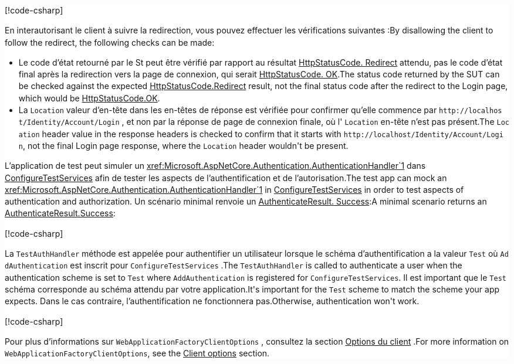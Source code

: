 [!code-csharp[](integration-tests/samples/3.x/IntegrationTestsSample/tests/RazorPagesProject.Tests/IntegrationTests/AuthTests.cs?name=snippet2)]

<span data-ttu-id="99d90-283">En interautorisant le client à suivre la redirection, vous pouvez effectuer les vérifications suivantes :</span><span class="sxs-lookup"><span data-stu-id="99d90-283">By disallowing the client to follow the redirect, the following checks can be made:</span></span>

* <span data-ttu-id="99d90-284">Le code d’état retourné par le St peut être vérifié par rapport au résultat [HttpStatusCode. Redirect](/dotnet/api/system.net.httpstatuscode) attendu, pas le code d’état final après la redirection vers la page de connexion, qui serait [HttpStatusCode. OK](/dotnet/api/system.net.httpstatuscode).</span><span class="sxs-lookup"><span data-stu-id="99d90-284">The status code returned by the SUT can be checked against the expected [HttpStatusCode.Redirect](/dotnet/api/system.net.httpstatuscode) result, not the final status code after the redirect to the Login page, which would be [HttpStatusCode.OK](/dotnet/api/system.net.httpstatuscode).</span></span>
* <span data-ttu-id="99d90-285">La `Location` valeur d’en-tête dans les en-têtes de réponse est vérifiée pour confirmer qu’elle commence par `http://localhost/Identity/Account/Login` , et non par la réponse de page de connexion finale, où l' `Location` en-tête n’est pas présent.</span><span class="sxs-lookup"><span data-stu-id="99d90-285">The `Location` header value in the response headers is checked to confirm that it starts with `http://localhost/Identity/Account/Login`, not the final Login page response, where the `Location` header wouldn't be present.</span></span>

<span data-ttu-id="99d90-286">L’application de test peut simuler un <xref:Microsoft.AspNetCore.Authentication.AuthenticationHandler`1> dans [ConfigureTestServices](/dotnet/api/microsoft.aspnetcore.testhost.webhostbuilderextensions.configuretestservices) afin de tester les aspects de l’authentification et de l’autorisation.</span><span class="sxs-lookup"><span data-stu-id="99d90-286">The test app can mock an <xref:Microsoft.AspNetCore.Authentication.AuthenticationHandler`1> in [ConfigureTestServices](/dotnet/api/microsoft.aspnetcore.testhost.webhostbuilderextensions.configuretestservices) in order to test aspects of authentication and authorization.</span></span> <span data-ttu-id="99d90-287">Un scénario minimal renvoie un [AuthenticateResult. Success](xref:Microsoft.AspNetCore.Authentication.AuthenticateResult.Success*):</span><span class="sxs-lookup"><span data-stu-id="99d90-287">A minimal scenario returns an [AuthenticateResult.Success](xref:Microsoft.AspNetCore.Authentication.AuthenticateResult.Success*):</span></span>

[!code-csharp[](integration-tests/samples/3.x/IntegrationTestsSample/tests/RazorPagesProject.Tests/IntegrationTests/AuthTests.cs?name=snippet4&highlight=11-18)]

<span data-ttu-id="99d90-288">La `TestAuthHandler` méthode est appelée pour authentifier un utilisateur lorsque le schéma d’authentification a la valeur `Test` où `AddAuthentication` est inscrit pour `ConfigureTestServices` .</span><span class="sxs-lookup"><span data-stu-id="99d90-288">The `TestAuthHandler` is called to authenticate a user when the authentication scheme is set to `Test` where `AddAuthentication` is registered for `ConfigureTestServices`.</span></span> <span data-ttu-id="99d90-289">Il est important que le `Test` schéma corresponde au schéma attendu par votre application.</span><span class="sxs-lookup"><span data-stu-id="99d90-289">It's important for the `Test` scheme to match the scheme your app expects.</span></span> <span data-ttu-id="99d90-290">Dans le cas contraire, l’authentification ne fonctionnera pas.</span><span class="sxs-lookup"><span data-stu-id="99d90-290">Otherwise, authentication won't work.</span></span>

[!code-csharp[](integration-tests/samples/3.x/IntegrationTestsSample/tests/RazorPagesProject.Tests/IntegrationTests/AuthTests.cs?name=snippet3&highlight=7-12)]

<span data-ttu-id="99d90-291">Pour plus d’informations sur `WebApplicationFactoryClientOptions` , consultez la section [Options du client](#client-options) .</span><span class="sxs-lookup"><span data-stu-id="99d90-291">For more information on `WebApplicationFactoryClientOptions`, see the [Client options](#client-options) section.</span></span>
